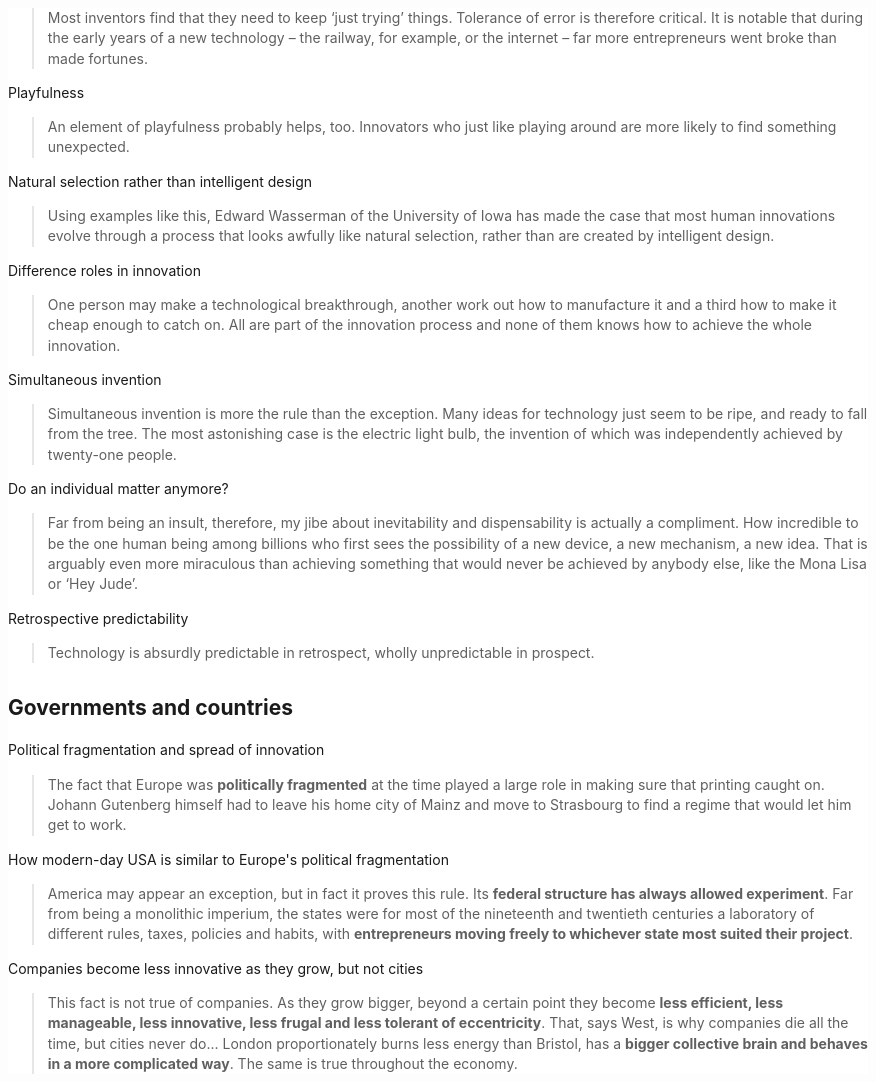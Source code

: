 > Most inventors find that they need to keep ‘just trying’ things. Tolerance of error is therefore critical. It is notable that during the early years of a new technology – the railway, for example, or the internet – far more entrepreneurs went broke than made fortunes.

Playfulness

> An element of playfulness probably helps, too. Innovators who just like playing around are more likely to find something unexpected.

Natural selection rather than intelligent design

> Using examples like this, Edward Wasserman of the University of Iowa has made the case that most human innovations evolve through a process that looks awfully like natural selection, rather than are created by intelligent design.

Difference roles in innovation

> One person may make a technological breakthrough, another work out how to manufacture it and a third how to make it cheap enough to catch on. All are part of the innovation process and none of them knows how to achieve the whole innovation.

Simultaneous invention

> Simultaneous invention is more the rule than the exception. Many ideas for technology just seem to be ripe, and ready to fall from the tree. The most astonishing case is the electric light bulb, the invention of which was independently achieved by twenty-one people.

Do an individual matter anymore?


> Far from being an insult, therefore, my jibe about inevitability and dispensability is actually a compliment. How incredible to be the one human being among billions who first sees the possibility of a new device, a new mechanism, a new idea. That is arguably even more miraculous than achieving something that would never be achieved by anybody else, like the Mona Lisa or ‘Hey Jude’.

Retrospective predictability

> Technology is absurdly predictable in retrospect, wholly unpredictable in prospect.

## Governments and countries

Political fragmentation and spread of innovation

> The fact that Europe was **politically fragmented** at the time played a large role in making sure that printing caught on. Johann Gutenberg himself had to leave his home city of Mainz and move to Strasbourg to find a regime that would let him get to work.

How modern-day USA is similar to Europe's political fragmentation

> America may appear an exception, but in fact it proves this rule. Its **federal structure has always allowed experiment**. Far from being a monolithic imperium, the states were for most of the nineteenth and twentieth centuries a laboratory of different rules, taxes, policies and habits, with **entrepreneurs moving freely to whichever state most suited their project**.

Companies become less innovative as they grow, but not cities

> This fact is not true of companies. As they grow bigger, beyond a certain point they become **less efficient, less manageable, less innovative, less frugal and less tolerant of eccentricity**. That, says West, is why companies die all the time, but cities never do... London proportionately burns less energy than Bristol, has a **bigger collective brain and behaves in a more complicated way**. The same is true throughout the economy.
